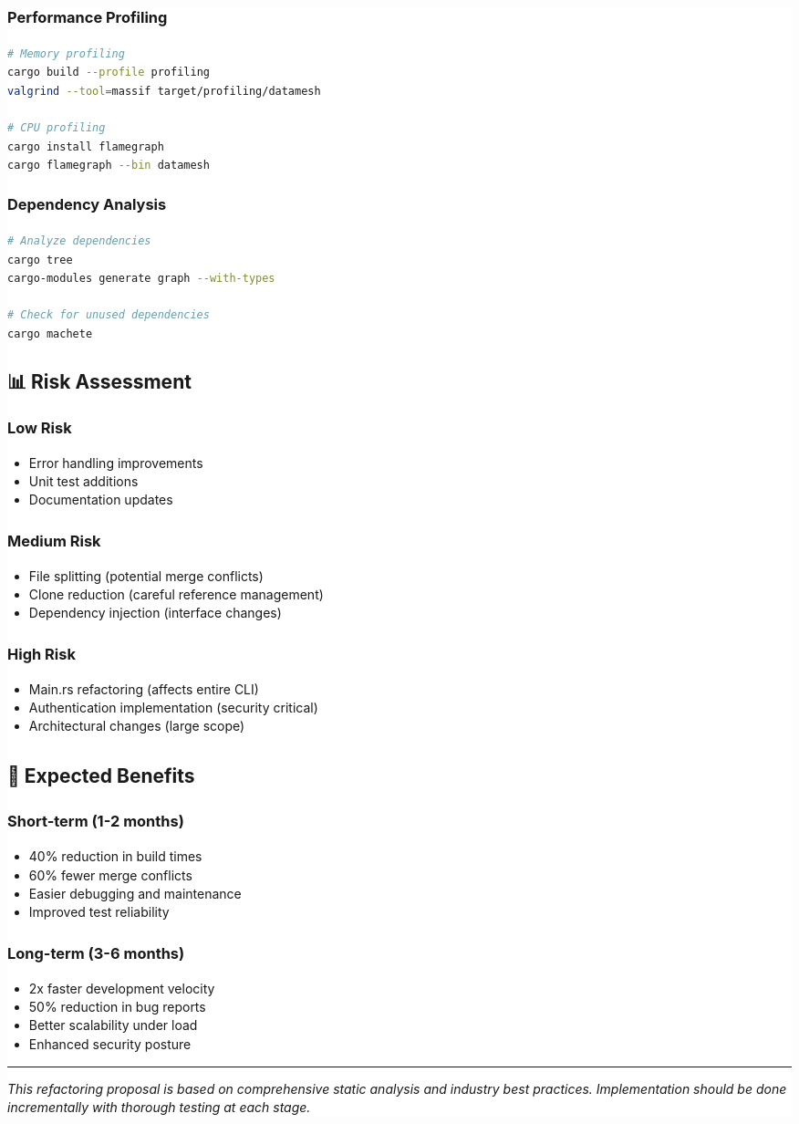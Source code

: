 ### **Performance Profiling**
```bash
# Memory profiling
cargo build --profile profiling
valgrind --tool=massif target/profiling/datamesh

# CPU profiling
cargo install flamegraph
cargo flamegraph --bin datamesh
```

### **Dependency Analysis**
```bash
# Analyze dependencies
cargo tree
cargo-modules generate graph --with-types

# Check for unused dependencies
cargo machete
```

## 📊 Risk Assessment

### **Low Risk**
- Error handling improvements
- Unit test additions
- Documentation updates

### **Medium Risk**
- File splitting (potential merge conflicts)
- Clone reduction (careful reference management)
- Dependency injection (interface changes)

### **High Risk**
- Main.rs refactoring (affects entire CLI)
- Authentication implementation (security critical)
- Architectural changes (large scope)

## 🎉 Expected Benefits

### **Short-term (1-2 months)**
- 40% reduction in build times
- 60% fewer merge conflicts
- Easier debugging and maintenance
- Improved test reliability

### **Long-term (3-6 months)**
- 2x faster development velocity
- 50% reduction in bug reports
- Better scalability under load
- Enhanced security posture

---

*This refactoring proposal is based on comprehensive static analysis and industry best practices. Implementation should be done incrementally with thorough testing at each stage.*